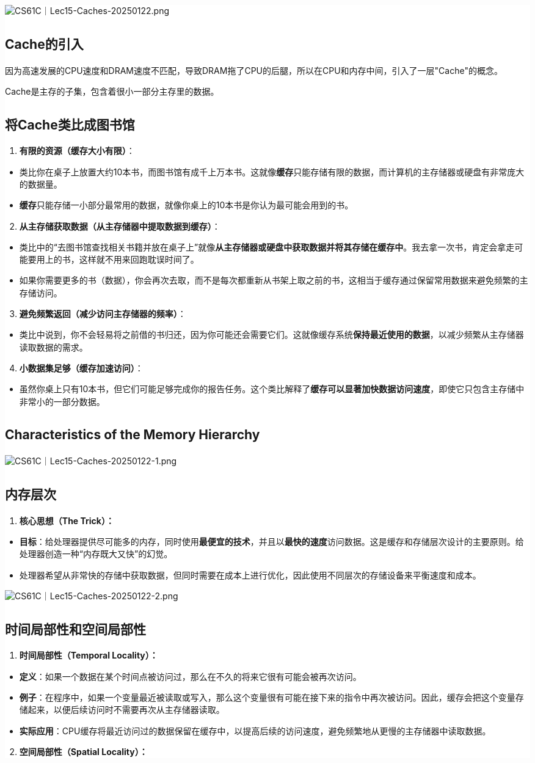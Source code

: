 ![CS61C｜Lec15-Caches-20250122.png](../../../assets/images/CS61C%EF%BD%9CLec15-Caches-20250122.png)

## Cache的引入

因为高速发展的CPU速度和DRAM速度不匹配，导致DRAM拖了CPU的后腿，所以在CPU和内存中间，引入了一层"Cache"的概念。

Cache是主存的子集，包含着很小一部分主存里的数据。

## 将Cache类比成图书馆

1. **有限的资源（缓存大小有限）**：

- 类比你在桌子上放置大约10本书，而图书馆有成千上万本书。这就像**缓存**只能存储有限的数据，而计算机的主存储器或硬盘有非常庞大的数据量。

- **缓存**只能存储一小部分最常用的数据，就像你桌上的10本书是你认为最可能会用到的书。

2. **从主存储获取数据（从主存储器中提取数据到缓存）**：

- 类比中的“去图书馆查找相关书籍并放在桌子上”就像**从主存储器或硬盘中获取数据并将其存储在缓存中**。我去拿一次书，肯定会拿走可能要用上的书，这样就不用来回跑耽误时间了。

- 如果你需要更多的书（数据），你会再次去取，而不是每次都重新从书架上取之前的书，这相当于缓存通过保留常用数据来避免频繁的主存储访问。

3. **避免频繁返回（减少访问主存储器的频率）**：

- 类比中说到，你不会轻易将之前借的书归还，因为你可能还会需要它们。这就像缓存系统**保持最近使用的数据**，以减少频繁从主存储器读取数据的需求。

4. **小数据集足够（缓存加速访问）**：

- 虽然你桌上只有10本书，但它们可能足够完成你的报告任务。这个类比解释了**缓存可以显著加快数据访问速度**，即使它只包含主存储中非常小的一部分数据。

## Characteristics of the Memory Hierarchy

![CS61C｜Lec15-Caches-20250122-1.png](../../../assets/images/CS61C%EF%BD%9CLec15-Caches-20250122-1.png)

## 内存层次

1. **核心思想（The Trick）：**

- **目标**：给处理器提供尽可能多的内存，同时使用**最便宜的技术**，并且以**最快的速度**访问数据。这是缓存和存储层次设计的主要原则。给处理器创造一种“内存既大又快”的幻觉。


- 处理器希望从非常快的存储中获取数据，但同时需要在成本上进行优化，因此使用不同层次的存储设备来平衡速度和成本。

![CS61C｜Lec15-Caches-20250122-2.png](../../../assets/images/CS61C%EF%BD%9CLec15-Caches-20250122-2.png)

## 时间局部性和空间局部性

1. **时间局部性（Temporal Locality）：**

- **定义**：如果一个数据在某个时间点被访问过，那么在不久的将来它很有可能会被再次访问。

- **例子**：在程序中，如果一个变量最近被读取或写入，那么这个变量很有可能在接下来的指令中再次被访问。因此，缓存会把这个变量存储起来，以便后续访问时不需要再次从主存储器读取。

- **实际应用**：CPU缓存将最近访问过的数据保留在缓存中，以提高后续的访问速度，避免频繁地从更慢的主存储器中读取数据。

2. **空间局部性（Spatial Locality）：**

